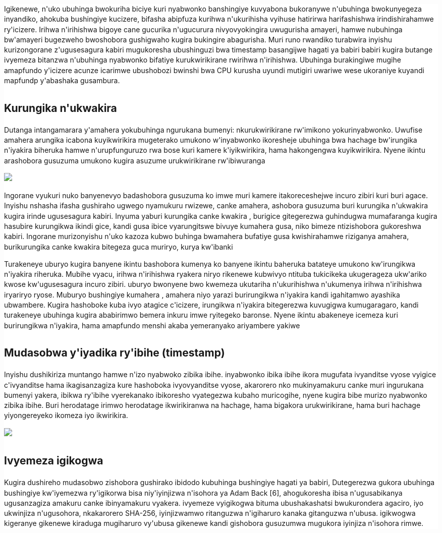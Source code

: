 Igikenewe, n'uko ubuhinga bwokuriha biciye kuri nyabwonko banshingiye kuvyabona bukoranywe n'ubuhinga bwokunyegeza inyandiko, ahokuba bushingiye kucizere, bifasha abipfuza kurihwa n'ukurihisha vyihuse hatirirwa harifashishwa irindishirahamwe ry'icizere. Irihwa n'irihishwa bigoye cane gucurika n'ugucurura nivyovyokingira uwugurisha amayeri, hamwe nubuhinga bw'amayeri bugezweho bwoshobora gushigwaho kugira bukingire abagurisha. Muri runo rwandiko turabwira  inyishu kurizongorane z'ugusesagura kabiri mugukoresha ubushinguzi bwa timestamp basangijwe hagati ya babiri babiri kugira butange ivyemeza bitanzwa n'ubuhinga nyabwonko bifatiye kurukwirikirane rwirihwa n'irihishwa. Ubuhinga burakingiwe mugihe amapfundo y'icizere acunze icarimwe ubushobozi bwinshi bwa CPU kurusha uyundi mutigiri uwariwe wese ukoraniye kuyandi mapfundp y'abashaka gusambura.

## Kurungika n'ukwakira
Dutanga intangamarara y'amahera yokubuhinga ngurukana bumenyi: nkurukwirikirane rw'imikono yokurinyabwonko. Uwufise amahera arungika icabona kuyikwirikira mugeterako umukono w'inyabwonko ikoresheje ubuhinga bwa hachage bw'irungika n'iyakira biheruka hamwe n'urupfunguruzo rwa bose kuri kamere k'iyikwirikira, hama hakongengwa  kuyikwirikira. Nyene ikintu arashobora gusuzuma umukono kugira asuzume urukwirikirane rw'ibiwuranga

![](./transactions.svg)

Ingorane vyukuri nuko banyenevyo badashobora gusuzuma ko imwe muri kamere itakoreceshejwe incuro zibiri kuri buri agace. Inyishu nshasha ifasha gushiraho ugwego nyamukuru rwizewe, canke amahera, ashobora gusuzuma buri kurungika n'ukwakira kugira irinde ugusesagura kabiri. Inyuma yaburi kurungika canke kwakira , burigice gitegerezwa guhindugwa mumafaranga kugira hasubire kurungikwa  ikindi gice, kandi gusa ibice vyarungitswe bivuye kumahera gusa, niko bimeze ntizishobora gukoreshwa kabiri. Ingorane murizonyishu n'uko kazoza kubwo buhinga bwamahera bufatiye gusa kwishirahamwe riziganya amahera, burikurungika canke kwakira bitegeza guca muriryo, kurya kw'ibanki

Turakeneye uburyo kugira banyene ikintu bashobora kumenya ko banyene ikintu baheruka batateye umukono kw'irungikwa n'iyakira riheruka. Mubihe vyacu, irihwa n'irihishwa ryakera niryo rikenewe kubwivyo ntituba tukicikeka ukugerageza ukw'ariko kwose kw'ugusesagura incuro zibiri. uburyo bwonyene bwo kwemeza ukutariha n'ukurihishwa n'ukumenya irihwa n'irihishwa iryariryo ryose. Muburyo bushingiye kumahera , amahera niyo yarazi burirungikwa n'iyakira kandi igahitamwo ayashika ubwambere. Kugira hashoboke kuba ivyo atagice c'icizere, irungikwa n'iyakira bitegerezwa kuvugigwa  kumugaragaro, kandi turakeneye ubuhinga kugira ababirimwo bemera inkuru imwe ryitegeko baronse. Nyene ikintu abakeneye icemeza kuri burirungikwa n'iyakira, hama amapfundo menshi akaba yemeranyako ariyambere yakiwe

## Mudasobwa y'iyadika ry'ibihe (timestamp)
Inyishu dushikiriza muntango hamwe n'izo nyabwoko zibika ibihe. inyabwonko ibika ibihe ikora mugufata ivyanditse vyose vyigice c'ivyanditse hama ikagisanzagiza kure hashoboka ivyovyanditse vyose, akarorero nko mukinyamakuru canke muri ingurukana bumenyi yakera, ibikwa ry'ibihe vyerekanako ibikoresho vyategezwa kubaho muricogihe, nyene kugira bibe murizo nyabwonko zibika ibihe. Buri herodatage irimwo herodatage ikwirikiranwa na hachage, hama bigakora urukwirikirane, hama buri hachage yiyongereyeko ikomeza iyo ikwirikira.

![](./timestamp-server.svg)

## Ivyemeza igikogwa
Kugira dushireho mudasobwo zishobora gushirako ibidodo kubuhinga bushingiye hagati ya babiri, Dutegerezwa gukora ubuhinga bushingiye kw'iyemezwa ry'igikorwa bisa niy'iyinjizwa n'isohora ya Adam Back [6], ahogukoresha ibisa n'ugusabikanya ugusanzagiza amakuru canke ibinyamakuru vyakera. ivyemeze vyigikogwa bituma ubushakashatsi bwukurondera  agaciro, iyo ukwinjiza n'ugusohora, nkakarorero SHA-256, iyinjizwamwo ritanguzwa n'igiharuro kanaka gitanguzwa n'ubusa. igikwogwa kigeranye gikenewe kiraduga mugiharuro vy'ubusa gikenewe kandi gishobora gusuzumwa mugukora iyinjiza n'isohora rimwe.
